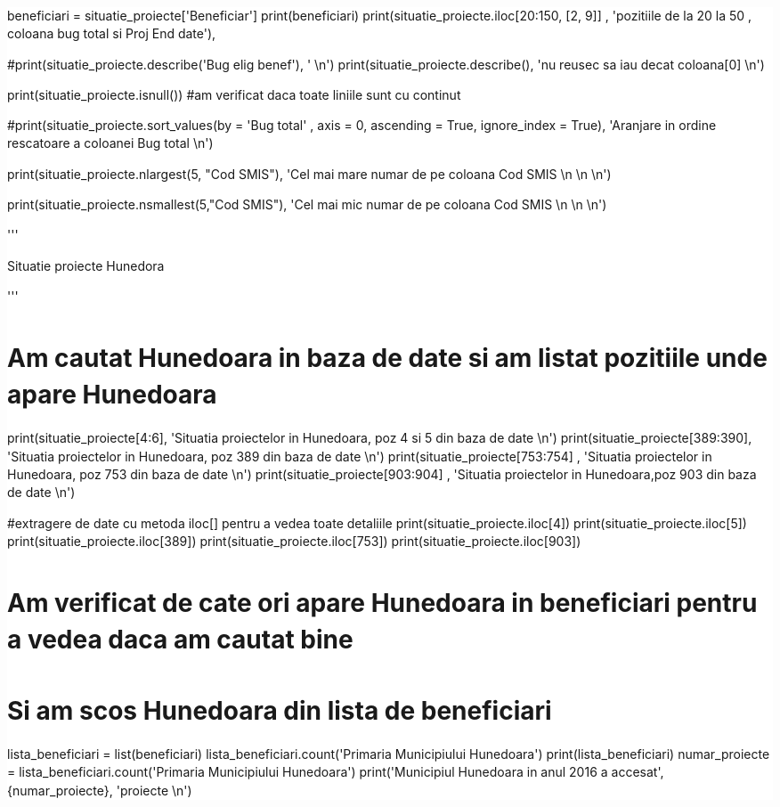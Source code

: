 beneficiari = situatie_proiecte['Beneficiar']
print(beneficiari)
print(situatie_proiecte.iloc[20:150, [2, 9]] , 'pozitiile de la 20 la 50 , coloana bug total si Proj End date'),

#print(situatie_proiecte.describe('Bug elig benef'), ' \n')
print(situatie_proiecte.describe(), 'nu reusec sa iau decat coloana[0] \n')

print(situatie_proiecte.isnull())  #am verificat daca toate liniile sunt cu continut

#print(situatie_proiecte.sort_values(by = 'Bug total' , axis = 0, ascending = True, ignore_index = True),  'Aranjare in ordine rescatoare a coloanei Bug total \n')

print(situatie_proiecte.nlargest(5, "Cod SMIS"), 'Cel mai mare numar de pe coloana Cod SMIS \n \n \n')


print(situatie_proiecte.nsmallest(5,"Cod SMIS"), 'Cel mai mic numar de pe coloana Cod SMIS \n \n \n')


'''

Situatie proiecte Hunedora

'''



# Am cautat Hunedoara in baza de date si am listat pozitiile unde apare Hunedoara

print(situatie_proiecte[4:6],  'Situatia proiectelor in Hunedoara, poz 4 si 5 din baza de date \n')
print(situatie_proiecte[389:390], 'Situatia proiectelor in Hunedoara, poz 389 din baza de date \n')
print(situatie_proiecte[753:754] , 'Situatia proiectelor in Hunedoara, poz 753 din baza de date \n')
print(situatie_proiecte[903:904] , 'Situatia proiectelor in Hunedoara,poz 903 din baza de date \n')


#extragere de date cu metoda iloc[] pentru a vedea toate detaliile
print(situatie_proiecte.iloc[4])
print(situatie_proiecte.iloc[5])
print(situatie_proiecte.iloc[389])
print(situatie_proiecte.iloc[753])
print(situatie_proiecte.iloc[903])





# Am verificat de cate ori apare Hunedoara in beneficiari pentru a vedea daca am cautat bine
# Si am scos Hunedoara din lista de beneficiari

lista_beneficiari = list(beneficiari)
lista_beneficiari.count('Primaria Municipiului Hunedoara')
print(lista_beneficiari)
numar_proiecte = lista_beneficiari.count('Primaria Municipiului Hunedoara')
print('Municipiul Hunedoara in anul 2016 a accesat', {numar_proiecte}, 'proiecte \n')
